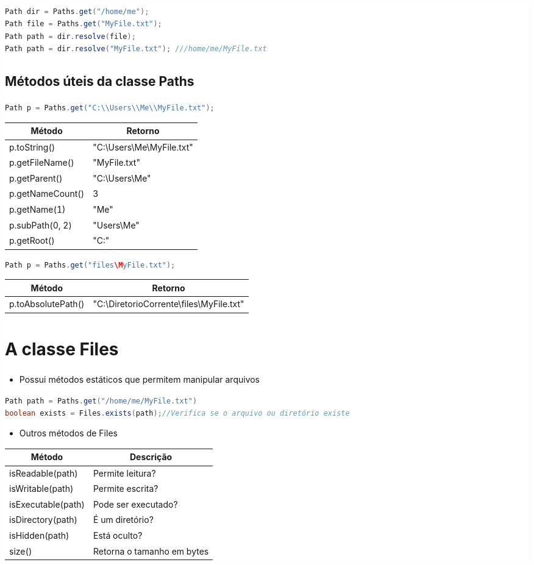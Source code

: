 ```java
Path dir = Paths.get("/home/me");
Path file = Paths.get("MyFile.txt");
Path path = dir.resolve(file);
Path path = dir.resolve("MyFile.txt"); ///home/me/MyFile.txt
```

## Métodos úteis da classe Paths

```java
Path p = Paths.get("C:\\Users\\Me\\MyFile.txt");
```

| Método            | Retorno                  |
|-------------------|--------------------------|
| p.toString()      | "C:\Users\Me\MyFile.txt" |
| p.getFileName()   | "MyFile.txt"             |
| p.getParent()     | "C:\Users\Me"            |
| p.getNameCount()  | 3                        |
| p.getName(1)      | "Me"                     |
| p.subPath(0, 2)   | "Users\Me"               |
| p.getRoot()       | "C:\"                    |

```java
Path p = Paths.get("files\MyFile.txt");
```

| Método              | Retorno                                 |
|---------------------|-----------------------------------------|
| p.toAbsolutePath()  | "C:\DiretorioCorrente\files\MyFile.txt" |

# A classe Files

* Possui métodos estáticos que permitem manipular arquivos

```java
Path path = Paths.get("/home/me/MyFile.txt")
boolean exists = Files.exists(path);//Verifica se o arquivo ou diretório existe
```

* Outros métodos de Files

| Método             | Descrição                  |
|--------------------|----------------------------|
| isReadable(path)   | Permite leitura?           |
| isWritable(path)   | Permite escrita?           |
| isExecutable(path) | Pode ser executado?        |
| isDirectory(path)  | É um diretório?            |
| isHidden(path)     | Está oculto?               |
| size()             | Retorna o tamanho em bytes |

